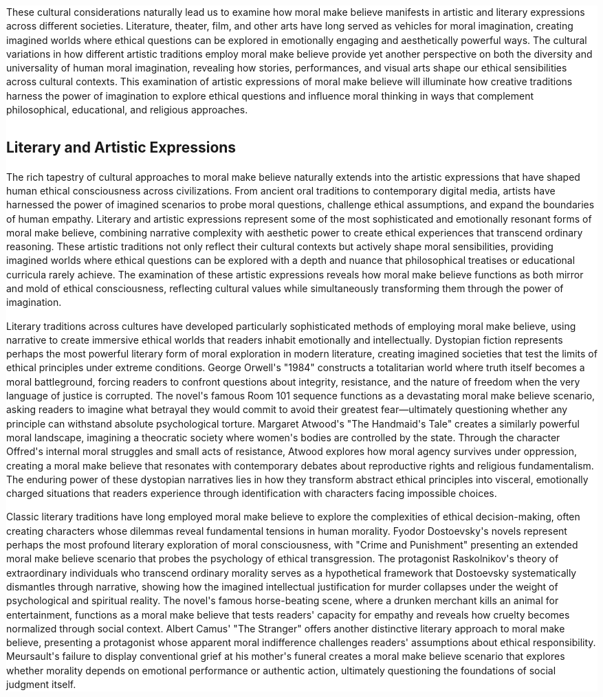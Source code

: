 These cultural considerations naturally lead us to examine how moral make believe manifests in artistic and literary expressions across different societies. Literature, theater, film, and other arts have long served as vehicles for moral imagination, creating imagined worlds where ethical questions can be explored in emotionally engaging and aesthetically powerful ways. The cultural variations in how different artistic traditions employ moral make believe provide yet another perspective on both the diversity and universality of human moral imagination, revealing how stories, performances, and visual arts shape our ethical sensibilities across cultural contexts. This examination of artistic expressions of moral make believe will illuminate how creative traditions harness the power of imagination to explore ethical questions and influence moral thinking in ways that complement philosophical, educational, and religious approaches.

## Literary and Artistic Expressions

The rich tapestry of cultural approaches to moral make believe naturally extends into the artistic expressions that have shaped human ethical consciousness across civilizations. From ancient oral traditions to contemporary digital media, artists have harnessed the power of imagined scenarios to probe moral questions, challenge ethical assumptions, and expand the boundaries of human empathy. Literary and artistic expressions represent some of the most sophisticated and emotionally resonant forms of moral make believe, combining narrative complexity with aesthetic power to create ethical experiences that transcend ordinary reasoning. These artistic traditions not only reflect their cultural contexts but actively shape moral sensibilities, providing imagined worlds where ethical questions can be explored with a depth and nuance that philosophical treatises or educational curricula rarely achieve. The examination of these artistic expressions reveals how moral make believe functions as both mirror and mold of ethical consciousness, reflecting cultural values while simultaneously transforming them through the power of imagination.

Literary traditions across cultures have developed particularly sophisticated methods of employing moral make believe, using narrative to create immersive ethical worlds that readers inhabit emotionally and intellectually. Dystopian fiction represents perhaps the most powerful literary form of moral exploration in modern literature, creating imagined societies that test the limits of ethical principles under extreme conditions. George Orwell's "1984" constructs a totalitarian world where truth itself becomes a moral battleground, forcing readers to confront questions about integrity, resistance, and the nature of freedom when the very language of justice is corrupted. The novel's famous Room 101 sequence functions as a devastating moral make believe scenario, asking readers to imagine what betrayal they would commit to avoid their greatest fear—ultimately questioning whether any principle can withstand absolute psychological torture. Margaret Atwood's "The Handmaid's Tale" creates a similarly powerful moral landscape, imagining a theocratic society where women's bodies are controlled by the state. Through the character Offred's internal moral struggles and small acts of resistance, Atwood explores how moral agency survives under oppression, creating a moral make believe that resonates with contemporary debates about reproductive rights and religious fundamentalism. The enduring power of these dystopian narratives lies in how they transform abstract ethical principles into visceral, emotionally charged situations that readers experience through identification with characters facing impossible choices.

Classic literary traditions have long employed moral make believe to explore the complexities of ethical decision-making, often creating characters whose dilemmas reveal fundamental tensions in human morality. Fyodor Dostoevsky's novels represent perhaps the most profound literary exploration of moral consciousness, with "Crime and Punishment" presenting an extended moral make believe scenario that probes the psychology of ethical transgression. The protagonist Raskolnikov's theory of extraordinary individuals who transcend ordinary morality serves as a hypothetical framework that Dostoevsky systematically dismantles through narrative, showing how the imagined intellectual justification for murder collapses under the weight of psychological and spiritual reality. The novel's famous horse-beating scene, where a drunken merchant kills an animal for entertainment, functions as a moral make believe that tests readers' capacity for empathy and reveals how cruelty becomes normalized through social context. Albert Camus' "The Stranger" offers another distinctive literary approach to moral make believe, presenting a protagonist whose apparent moral indifference challenges readers' assumptions about ethical responsibility. Meursault's failure to display conventional grief at his mother's funeral creates a moral make believe scenario that explores whether morality depends on emotional performance or authentic action, ultimately questioning the foundations of social judgment itself.
